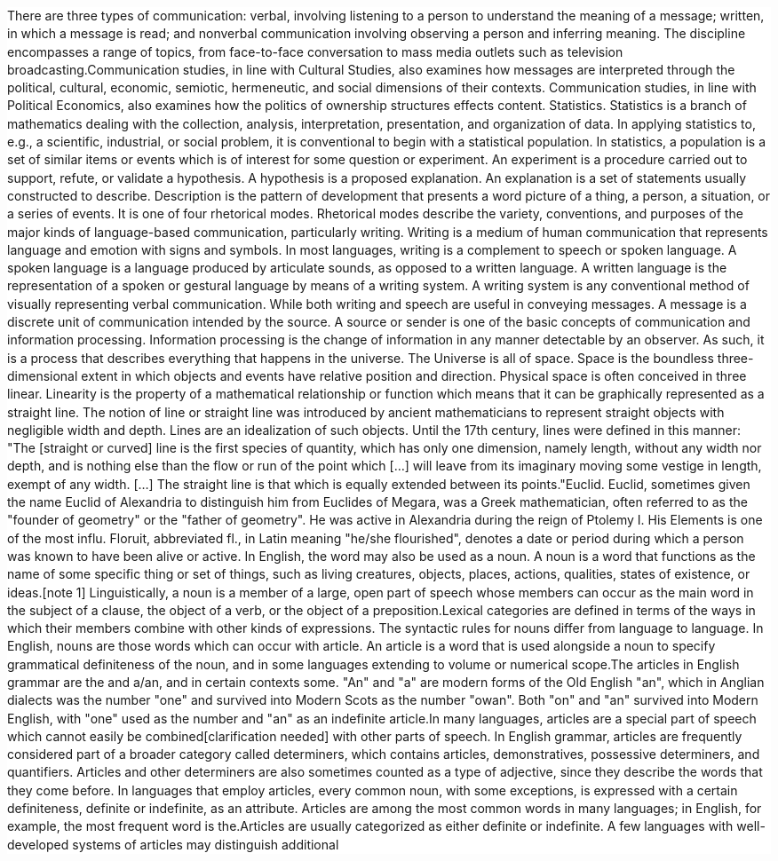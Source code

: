 There are three types of communication: verbal, involving listening to a person to understand the meaning of a message; written, in which a message is read; and nonverbal communication involving observing a person and inferring meaning. The discipline encompasses a range of topics, from face-to-face conversation to mass media outlets such as television broadcasting.Communication studies, in line with Cultural Studies, also examines how messages are interpreted through the political, cultural, economic, semiotic, hermeneutic, and social dimensions of their contexts. Communication studies, in line with Political Economics, also examines how the politics of ownership structures effects content. Statistics. Statistics is a branch of mathematics dealing with the collection, analysis, interpretation, presentation, and organization of data. In applying statistics to, e.g., a scientific, industrial, or social problem, it is conventional to begin with a statistical population. In statistics, a population is a set of similar items or events which is of interest for some question or experiment. An experiment is a procedure carried out to support, refute, or validate a hypothesis. A hypothesis is a proposed explanation. An explanation is a set of statements usually constructed to describe. Description is the pattern of development that presents a word picture of a thing, a person, a situation, or a series of events. It is one of four rhetorical modes. Rhetorical modes describe the variety, conventions, and purposes of the major kinds of language-based communication, particularly writing. Writing is a medium of human communication that represents language and emotion with signs and symbols. In most languages, writing is a complement to speech or spoken language. A spoken language is a language produced by articulate sounds, as opposed to a written language. A written language is the representation of a spoken or gestural language by means of a writing system. A writing system is any conventional method of visually representing verbal communication. While both writing and speech are useful in conveying messages. A message is a discrete unit of communication intended by the source. A source or sender is one of the basic concepts of communication and information processing. Information processing is the change of information in any manner detectable by an observer. As such, it is a process that describes everything that happens in the universe. The Universe is all of space. Space is the boundless three-dimensional extent in which objects and events have relative position and direction. Physical space is often conceived in three linear. Linearity is the property of a mathematical relationship or function which means that it can be graphically represented as a straight line. The notion of line or straight line was introduced by ancient mathematicians to represent straight objects with negligible width and depth. Lines are an idealization of such objects. Until the 17th century, lines were defined in this manner: "The [straight or curved] line is the first species of quantity, which has only one dimension, namely length, without any width nor depth, and is nothing else than the flow or run of the point which […] will leave from its imaginary moving some vestige in length, exempt of any width. […] The straight line is that which is equally extended between its points."Euclid. Euclid, sometimes given the name Euclid of Alexandria to distinguish him from Euclides of Megara, was a Greek mathematician, often referred to as the "founder of geometry" or the "father of geometry". He was active in Alexandria during the reign of Ptolemy I. His Elements is one of the most influ. Floruit, abbreviated fl., in Latin meaning "he/she flourished", denotes a date or period during which a person was known to have been alive or active. In English, the word may also be used as a noun. A noun is a word that functions as the name of some specific thing or set of things, such as living creatures, objects, places, actions, qualities, states of existence, or ideas.[note 1] Linguistically, a noun is a member of a large, open part of speech whose members can occur as the main word in the subject of a clause, the object of a verb, or the object of a preposition.Lexical categories are defined in terms of the ways in which their members combine with other kinds of expressions. The syntactic rules for nouns differ from language to language. In English, nouns are those words which can occur with article. An article is a word that is used alongside a noun to specify grammatical definiteness of the noun, and in some languages extending to volume or numerical scope.The articles in English grammar are the and a/an, and in certain contexts some. "An" and "a" are modern forms of the Old English "an", which in Anglian dialects was the number "one" and survived into Modern Scots as the number "owan". Both "on" and "an" survived into Modern English, with "one" used as the number and "an" as an indefinite article.In many languages, articles are a special part of speech which cannot easily be combined[clarification needed] with other parts of speech. In English grammar, articles are frequently considered part of a broader category called determiners, which contains articles, demonstratives, possessive determiners, and quantifiers. Articles and other determiners are also sometimes counted as a type of adjective, since they describe the words that they come before. In languages that employ articles, every common noun, with some exceptions, is expressed with a certain definiteness, definite or indefinite, as an attribute. Articles are among the most common words in many languages; in English, for example, the most frequent word is the.Articles are usually categorized as either definite or indefinite. A few languages with well-developed systems of articles may distinguish additional